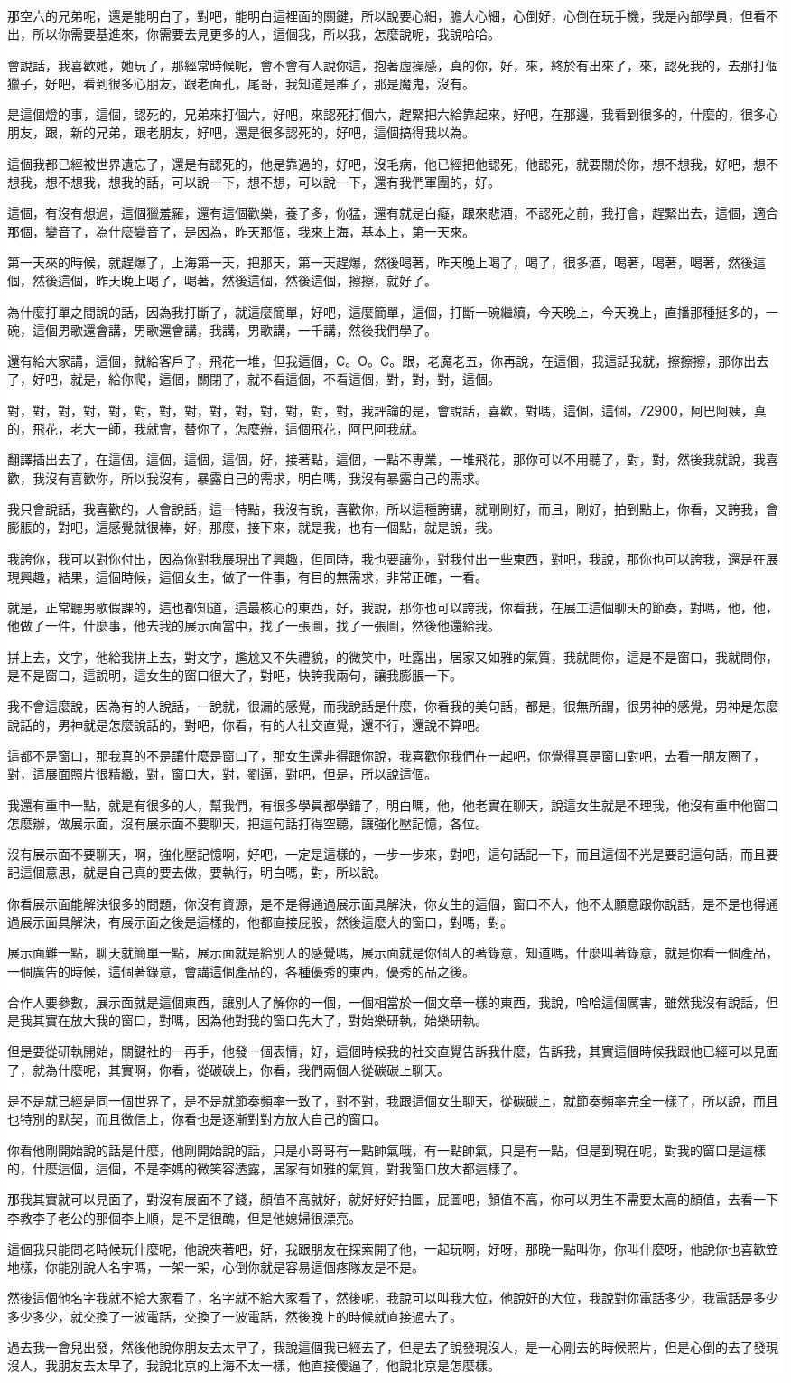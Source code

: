 那空六的兄弟呢，還是能明白了，對吧，能明白這裡面的關鍵，所以說要心細，膽大心細，心倒好，心倒在玩手機，我是內部學員，但看不出，所以你需要基進來，你需要去見更多的人，這個我，所以我，怎麼說呢，我說哈哈。

會說話，我喜歡她，她玩了，那經常時候呢，會不會有人說你這，抱著虛操感，真的你，好，來，終於有出來了，來，認死我的，去那打個獵子，好吧，看到很多心朋友，跟老面孔，尾哥，我知道是誰了，那是魔鬼，沒有。

是這個燈的事，這個，認死的，兄弟來打個六，好吧，來認死打個六，趕緊把六給靠起來，好吧，在那邊，我看到很多的，什麼的，很多心朋友，跟，新的兄弟，跟老朋友，好吧，還是很多認死的，好吧，這個搞得我以為。

這個我都已經被世界遺忘了，還是有認死的，他是靠過的，好吧，沒毛病，他已經把他認死，他認死，就要關於你，想不想我，好吧，想不想我，想不想我，想我的話，可以說一下，想不想，可以說一下，還有我們軍團的，好。

這個，有沒有想過，這個獵羞羅，還有這個歡樂，養了多，你猛，還有就是白癡，跟來悲酒，不認死之前，我打會，趕緊出去，這個，適合那個，變音了，為什麼變音了，是因為，昨天那個，我來上海，基本上，第一天來。

第一天來的時候，就趕爆了，上海第一天，把那天，第一天趕爆，然後喝著，昨天晚上喝了，喝了，很多酒，喝著，喝著，喝著，然後這個，然後這個，昨天晚上喝了，喝著，然後這個，然後這個，擦擦，就好了。

為什麼打單之間說的話，因為我打斷了，就這麼簡單，好吧，這麼簡單，這個，打斷一碗繼續，今天晚上，今天晚上，直播那種挺多的，一碗，這個男歌還會講，男歌還會講，我講，男歌講，一千講，然後我們學了。

還有給大家講，這個，就給客戶了，飛花一堆，但我這個，C。O。C。跟，老魔老五，你再說，在這個，我這話我就，擦擦擦，那你出去了，好吧，就是，給你爬，這個，關閉了，就不看這個，不看這個，對，對，對，這個。

對，對，對，對，對，對，對，對，對，對，對，對，對，對，我評論的是，會說話，喜歡，對嗎，這個，這個，72900，阿巴阿姨，真的，飛花，老大一師，我就會，替你了，怎麼辦，這個飛花，阿巴阿我就。

翻譯插出去了，在這個，這個，這個，這個，好，接著點，這個，一點不專業，一堆飛花，那你可以不用聽了，對，對，然後我就說，我喜歡，我沒有喜歡你，所以我沒有，暴露自己的需求，明白嗎，我沒有暴露自己的需求。

我只會說話，我喜歡的，人會說話，這一特點，我沒有說，喜歡你，所以這種誇講，就剛剛好，而且，剛好，拍到點上，你看，又誇我，會膨脹的，對吧，這感覺就很棒，好，那麼，接下來，就是我，也有一個點，就是說，我。

我誇你，我可以對你付出，因為你對我展現出了興趣，但同時，我也要讓你，對我付出一些東西，對吧，我說，那你也可以誇我，還是在展現興趣，結果，這個時候，這個女生，做了一件事，有目的無需求，非常正確，一看。

就是，正常聽男歌假課的，這也都知道，這最核心的東西，好，我說，那你也可以誇我，你看我，在展工這個聊天的節奏，對嗎，他，他，他做了一件，什麼事，他去我的展示面當中，找了一張圖，找了一張圖，然後他還給我。

拼上去，文字，他給我拼上去，對文字，尷尬又不失禮貌，的微笑中，吐露出，居家又如雅的氣質，我就問你，這是不是窗口，我就問你，是不是窗口，這說明，這女生的窗口很大了，對吧，快誇我兩句，讓我膨脹一下。

我不會這麼說，因為有的人說話，一說就，很漏的感覺，而我說話是什麼，你看我的美句話，都是，很無所謂，很男神的感覺，男神是怎麼說話的，男神就是怎麼說話的，對吧，你看，有的人社交直覺，還不行，還說不算吧。

這都不是窗口，那我真的不是讓什麼是窗口了，那女生還非得跟你說，我喜歡你我們在一起吧，你覺得真是窗口對吧，去看一朋友圈了，對，這展面照片很精緻，對，窗口大，對，劉逼，對吧，但是，所以說這個。

我還有重申一點，就是有很多的人，幫我們，有很多學員都學錯了，明白嗎，他，他老實在聊天，說這女生就是不理我，他沒有重申他窗口怎麼辦，做展示面，沒有展示面不要聊天，把這句話打得空聽，讓強化壓記憶，各位。

沒有展示面不要聊天，啊，強化壓記憶啊，好吧，一定是這樣的，一步一步來，對吧，這句話記一下，而且這個不光是要記這句話，而且要記這個意思，就是自己真的要去做，要執行，明白嗎，對，所以說。

你看展示面能解決很多的問題，你沒有資源，是不是得通過展示面具解決，你女生的這個，窗口不大，他不太願意跟你說話，是不是也得通過展示面具解決，有展示面之後是這樣的，他都直接屁股，然後這麼大的窗口，對嗎，對。

展示面難一點，聊天就簡單一點，展示面就是給別人的感覺嗎，展示面就是你個人的著錄意，知道嗎，什麼叫著錄意，就是你看一個產品，一個廣告的時候，這個著錄意，會講這個產品的，各種優秀的東西，優秀的品之後。

合作人要參數，展示面就是這個東西，讓別人了解你的一個，一個相當於一個文章一樣的東西，我說，哈哈這個厲害，雖然我沒有說話，但是我其實在放大我的窗口，對嗎，因為他對我的窗口先大了，對始樂研執，始樂研執。

但是要從研執開始，關鍵社的一再手，他發一個表情，好，這個時候我的社交直覺告訴我什麼，告訴我，其實這個時候我跟他已經可以見面了，就為什麼呢，其實啊，你看，從碳碳上，你看，我們兩個人從碳碳上聊天。

是不是就已經是同一個世界了，是不是就節奏頻率一致了，對不對，我跟這個女生聊天，從碳碳上，就節奏頻率完全一樣了，所以說，而且也特別的默契，而且微信上，你看也是逐漸對對方放大自己的窗口。

你看他剛開始說的話是什麼，他剛開始說的話，只是小哥哥有一點帥氣哦，有一點帥氣，只是有一點，但是到現在呢，對我的窗口是這樣的，什麼這個，這個，不是李媽的微笑容透露，居家有如雅的氣質，對我窗口放大都這樣了。

那我其實就可以見面了，對沒有展面不了錢，顏值不高就好，就好好好拍圖，屁圖吧，顏值不高，你可以男生不需要太高的顏值，去看一下李教李子老公的那個李上順，是不是很醜，但是他媳婦很漂亮。

這個我只能問老時候玩什麼呢，他說夾著吧，好，我跟朋友在探索開了他，一起玩啊，好呀，那晚一點叫你，你叫什麼呀，他說你也喜歡笠地樣，你能別說人名字嗎，一架一架，心倒你就是容易這個疼隊友是不是。

然後這個他名字我就不給大家看了，名字就不給大家看了，然後呢，我說可以叫我大位，他說好的大位，我說對你電話多少，我電話是多少多少多少，就交換了一波電話，交換了一波電話，然後晚上的時候就直接過去了。

過去我一會兒出發，然後他說你朋友去太早了，我說這個我已經去了，但是去了說發現沒人，是一心剛去的時候照片，但是心倒的去了發現沒人，我朋友去太早了，我說北京的上海不太一樣，他直接傻逼了，他說北京是怎麼樣。
